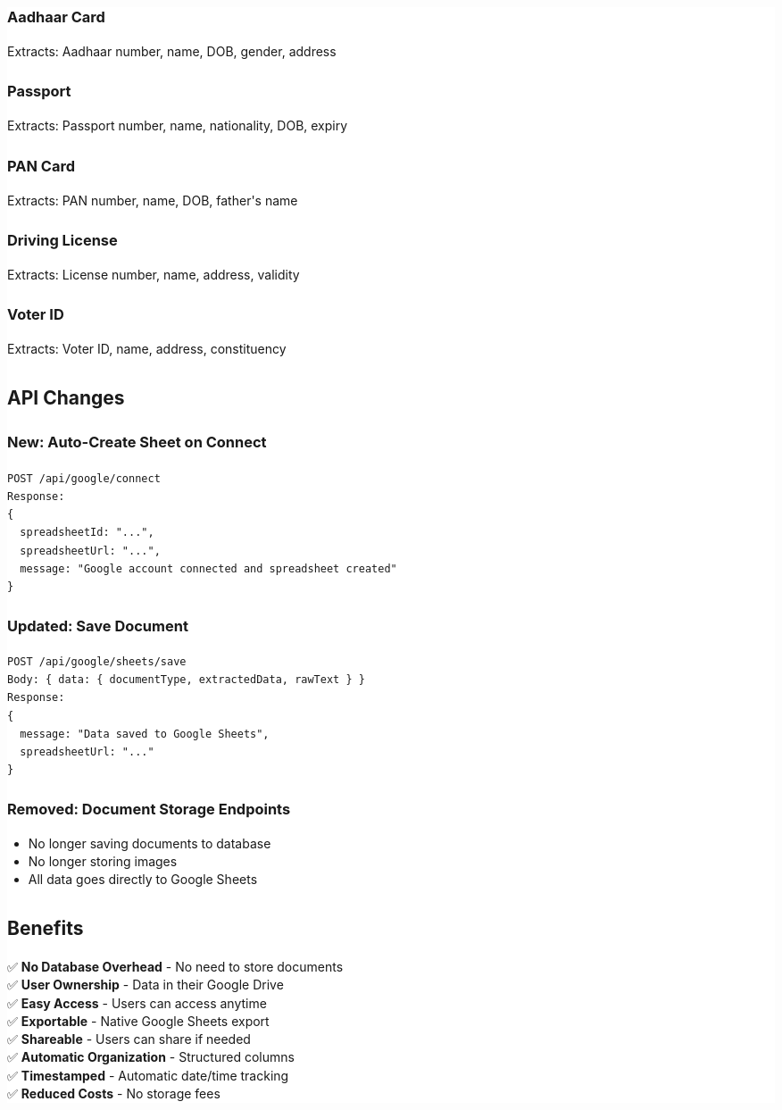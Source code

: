 ### Aadhaar Card
Extracts: Aadhaar number, name, DOB, gender, address

### Passport
Extracts: Passport number, name, nationality, DOB, expiry

### PAN Card
Extracts: PAN number, name, DOB, father's name

### Driving License
Extracts: License number, name, address, validity

### Voter ID
Extracts: Voter ID, name, address, constituency

## API Changes

### New: Auto-Create Sheet on Connect
```
POST /api/google/connect
Response:
{
  spreadsheetId: "...",
  spreadsheetUrl: "...",
  message: "Google account connected and spreadsheet created"
}
```

### Updated: Save Document
```
POST /api/google/sheets/save
Body: { data: { documentType, extractedData, rawText } }
Response:
{
  message: "Data saved to Google Sheets",
  spreadsheetUrl: "..."
}
```

### Removed: Document Storage Endpoints
- No longer saving documents to database
- No longer storing images
- All data goes directly to Google Sheets

## Benefits

✅ **No Database Overhead** - No need to store documents  
✅ **User Ownership** - Data in their Google Drive  
✅ **Easy Access** - Users can access anytime  
✅ **Exportable** - Native Google Sheets export  
✅ **Shareable** - Users can share if needed  
✅ **Automatic Organization** - Structured columns  
✅ **Timestamped** - Automatic date/time tracking  
✅ **Reduced Costs** - No storage fees  
